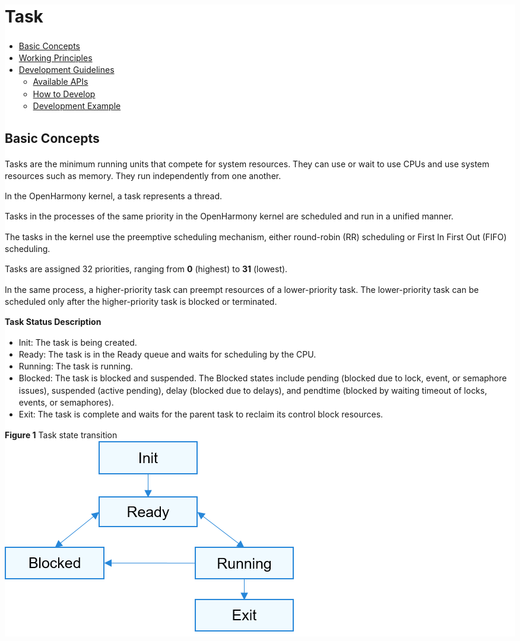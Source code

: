 # Task<a name="EN-US_TOPIC_0000001078641280"></a>

-   [Basic Concepts](#section138411646175417)
-   [Working Principles](#section1381918945512)
-   [Development Guidelines](#section10649727135519)
    -   [Available APIs](#section78333315555)
    -   [How to Develop](#section16229657115514)
    -   [Development Example](#section2809723165612)


## Basic Concepts<a name="section138411646175417"></a>

Tasks are the minimum running units that compete for system resources. They can use or wait to use CPUs and use system resources such as memory. They run independently from one another.

In the OpenHarmony kernel, a task represents a thread.

Tasks in the processes of the same priority in the OpenHarmony kernel are scheduled and run in a unified manner.

The tasks in the kernel use the preemptive scheduling mechanism, either round-robin \(RR\) scheduling or First In First Out \(FIFO\) scheduling.

Tasks are assigned 32 priorities, ranging from  **0**  \(highest\) to  **31**  \(lowest\).

In the same process, a higher-priority task can preempt resources of a lower-priority task. The lower-priority task can be scheduled only after the higher-priority task is blocked or terminated.

**Task Status Description**

-   Init: The task is being created.
-   Ready: The task is in the Ready queue and waits for scheduling by the CPU.
-   Running: The task is running.
-   Blocked: The task is blocked and suspended. The Blocked states include pending \(blocked due to lock, event, or semaphore issues\), suspended \(active pending\), delay \(blocked due to delays\), and pendtime \(blocked by waiting timeout of locks, events, or semaphores\).
-   Exit: The task is complete and waits for the parent task to reclaim its control block resources.

**Figure  1**  Task state transition<a name="fig5251243193113"></a>  
![](figures/task-state-transition.png "task-state-transition")
